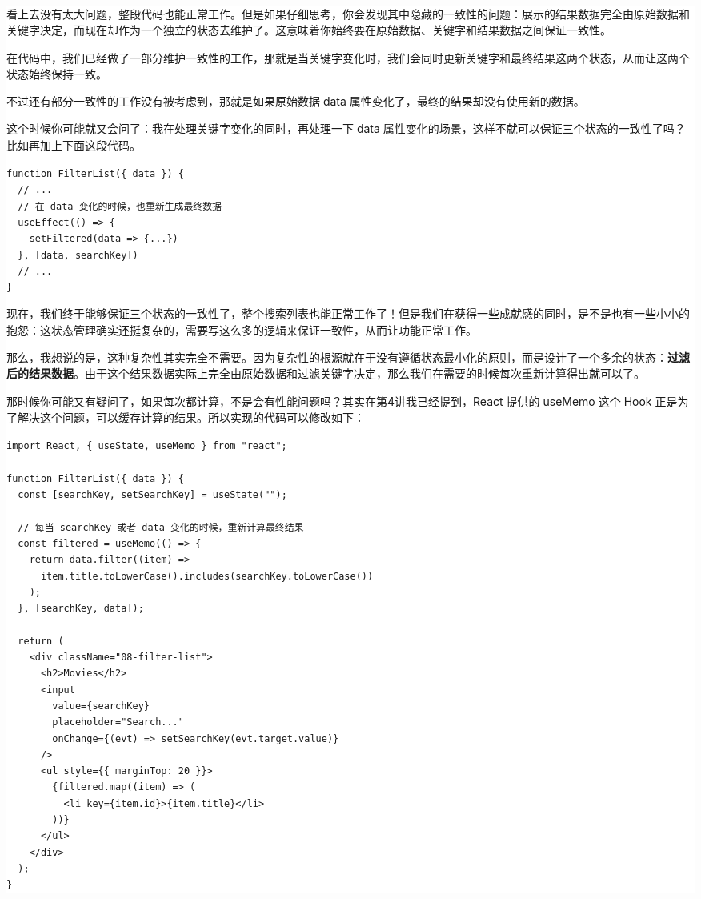 ```
```

看上去没有太大问题，整段代码也能正常工作。但是如果仔细思考，你会发现其中隐藏的一致性的问题：展示的结果数据完全由原始数据和关键字决定，而现在却作为一个独立的状态去维护了。这意味着你始终要在原始数据、关键字和结果数据之间保证一致性。

在代码中，我们已经做了一部分维护一致性的工作，那就是当关键字变化时，我们会同时更新关键字和最终结果这两个状态，从而让这两个状态始终保持一致。

不过还有部分一致性的工作没有被考虑到，那就是如果原始数据 data 属性变化了，最终的结果却没有使用新的数据。

这个时候你可能就又会问了：我在处理关键字变化的同时，再处理一下 data 属性变化的场景，这样不就可以保证三个状态的一致性了吗？比如再加上下面这段代码。

```
function FilterList({ data }) {
  // ...
  // 在 data 变化的时候，也重新生成最终数据
  useEffect(() => {
    setFiltered(data => {...})
  }, [data, searchKey])
  // ...
}
```

现在，我们终于能够保证三个状态的一致性了，整个搜索列表也能正常工作了！但是我们在获得一些成就感的同时，是不是也有一些小小的抱怨：这状态管理确实还挺复杂的，需要写这么多的逻辑来保证一致性，从而让功能正常工作。

那么，我想说的是，这种复杂性其实完全不需要。因为复杂性的根源就在于没有遵循状态最小化的原则，而是设计了一个多余的状态：**过滤后的结果数据**。由于这个结果数据实际上完全由原始数据和过滤关键字决定，那么我们在需要的时候每次重新计算得出就可以了。

那时候你可能又有疑问了，如果每次都计算，不是会有性能问题吗？其实在第4讲我已经提到，React 提供的 useMemo 这个 Hook 正是为了解决这个问题，可以缓存计算的结果。所以实现的代码可以修改如下：

```
import React, { useState, useMemo } from "react";

function FilterList({ data }) {
  const [searchKey, setSearchKey] = useState("");
  
  // 每当 searchKey 或者 data 变化的时候，重新计算最终结果
  const filtered = useMemo(() => {
    return data.filter((item) =>
      item.title.toLowerCase().includes(searchKey.toLowerCase())
    );
  }, [searchKey, data]);

  return (
    <div className="08-filter-list">
      <h2>Movies</h2>
      <input
        value={searchKey}
        placeholder="Search..."
        onChange={(evt) => setSearchKey(evt.target.value)}
      />
      <ul style={{ marginTop: 20 }}>
        {filtered.map((item) => (
          <li key={item.id}>{item.title}</li>
        ))}
      </ul>
    </div>
  );
}
```

